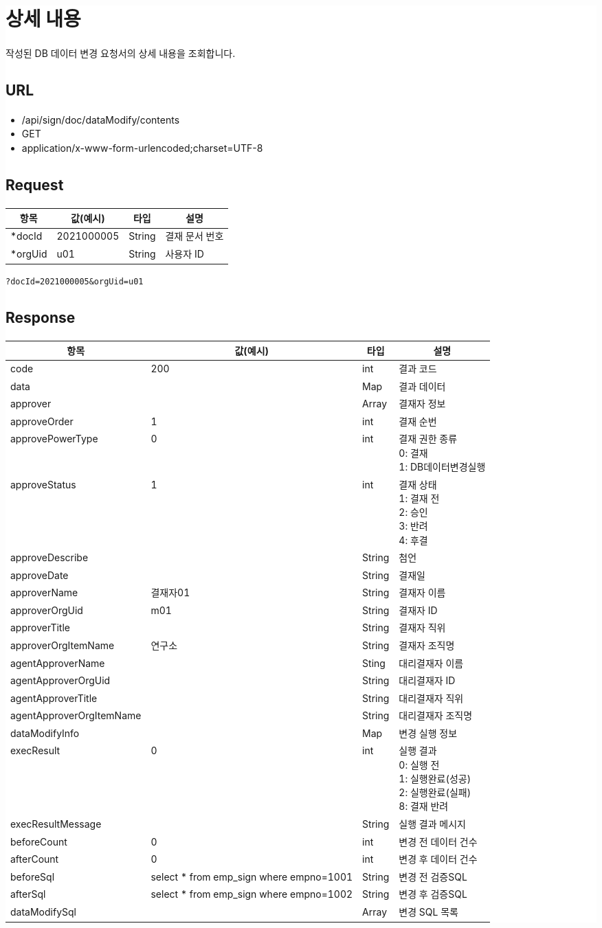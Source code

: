 # 상세 내용
작성된 DB 데이터 변경 요청서의 상세 내용을 조회합니다.
## URL
* /api/sign/doc/dataModify/contents
* GET
* application/x-www-form-urlencoded;charset=UTF-8
## Request
|항목|값(예시)|타입|설명|
|---|---|---|---|
|*docId|2021000005|String|결재 문서 번호|
|*orgUid|u01|String|사용자 ID|
```
?docId=2021000005&orgUid=u01
```
## Response
|항목|값(예시)|타입|설명|
|---|---|---|---|
|code|200|int|결과 코드|
|data||Map|결과 데이터|
|approver||Array|결재자 정보|
|approveOrder|1|int|결재 순번|
|approvePowerType|0|int|결재 권한 종류<br/>0: 결재<br/>1: DB데이터변경실행|
|approveStatus|1|int|결재 상태<br/>1: 결재 전<br/>2: 승인<br/>3: 반려<br/>4: 후결|
|approveDescribe||String|첨언|
|approveDate||String|결재일|
|approverName|결재자01|String|결재자 이름|
|approverOrgUid|m01|String|결재자 ID|
|approverTitle||String|결재자 직위|
|approverOrgItemName|연구소|String|결재자 조직명|
|agentApproverName||Sting|대리결재자 이름|
|agentApproverOrgUid||String|대리결재자 ID|
|agentApproverTitle||String|대리결재자 직위|
|agentApproverOrgItemName||String|대리결재자 조직명|
|dataModifyInfo||Map|변경 실행 정보|
|execResult|0|int|실행 결과<br/>0: 실행 전<br/>1: 실행완료(성공)<br/>2: 실행완료(실패)<br/>8: 결재 반려|
|execResultMessage||String|실행 결과 메시지|
|beforeCount|0|int|변경 전 데이터 건수|
|afterCount|0|int|변경 후 데이터 건수|
|beforeSql|select * from emp_sign where empno=1001|String|변경 전 검증SQL|
|afterSql|select * from emp_sign where empno=1002|String|변경 후 검증SQL|
|dataModifySql||Array|변경 SQL 목록|
